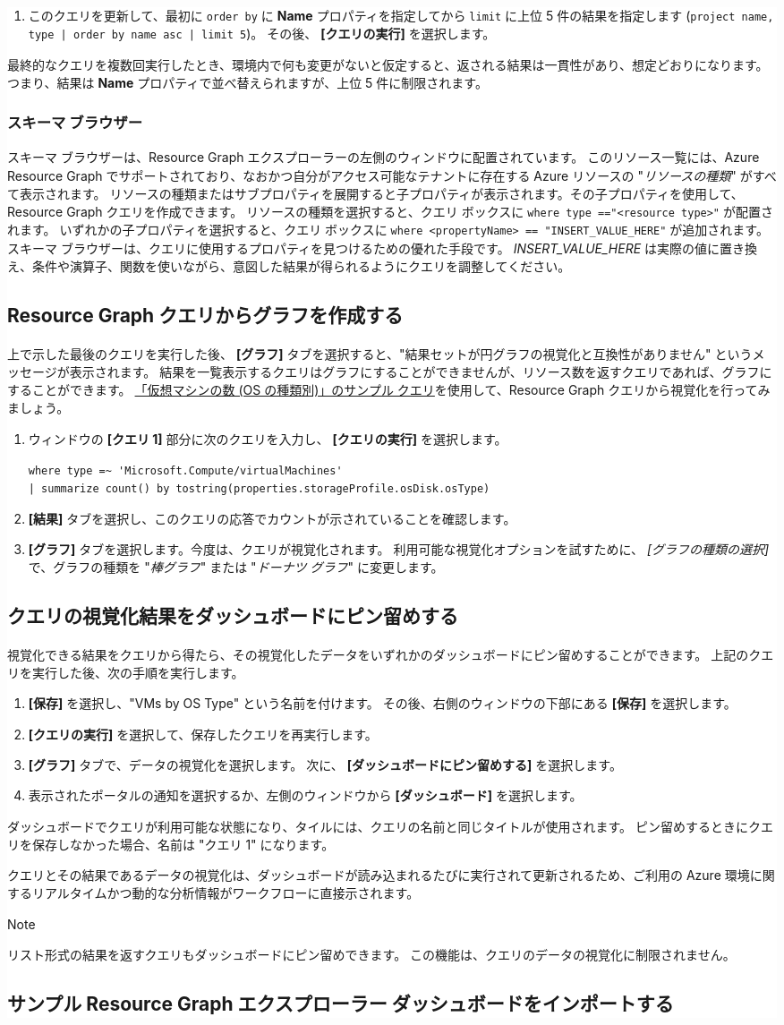 1. このクエリを更新して、最初に `order by` に **Name** プロパティを指定してから `limit` に上位 5 件の結果を指定します (`project name, type | order by name asc | limit 5`)。 その後、 **[クエリの実行]** を選択します。

最終的なクエリを複数回実行したとき、環境内で何も変更がないと仮定すると、返される結果は一貫性があり、想定どおりになります。つまり、結果は **Name** プロパティで並べ替えられますが、上位 5 件に制限されます。

### <a name="schema-browser"></a>スキーマ ブラウザー

スキーマ ブラウザーは、Resource Graph エクスプローラーの左側のウィンドウに配置されています。 このリソース一覧には、Azure Resource Graph でサポートされており、なおかつ自分がアクセス可能なテナントに存在する Azure リソースの "_リソースの種類_" がすべて表示されます。 リソースの種類またはサブプロパティを展開すると子プロパティが表示されます。その子プロパティを使用して、Resource Graph クエリを作成できます。 リソースの種類を選択すると、クエリ ボックスに `where type =="<resource type>"` が配置されます。 いずれかの子プロパティを選択すると、クエリ ボックスに `where <propertyName> == "INSERT_VALUE_HERE"` が追加されます。 スキーマ ブラウザーは、クエリに使用するプロパティを見つけるための優れた手段です。 _INSERT\_VALUE\_HERE_ は実際の値に置き換え、条件や演算子、関数を使いながら、意図した結果が得られるようにクエリを調整してください。

## <a name="create-a-chart-from-the-resource-graph-query"></a>Resource Graph クエリからグラフを作成する

上で示した最後のクエリを実行した後、 **[グラフ]** タブを選択すると、"結果セットが円グラフの視覚化と互換性がありません" というメッセージが表示されます。 結果を一覧表示するクエリはグラフにすることができませんが、リソース数を返すクエリであれば、グラフにすることができます。 [「仮想マシンの数 (OS の種類別)」のサンプル クエリ](./samples/starter.md#count-virtual-machines-by-os-type)を使用して、Resource Graph クエリから視覚化を行ってみましょう。

1. ウィンドウの **[クエリ 1]** 部分に次のクエリを入力し、 **[クエリの実行]** を選択します。

   ```kusto
   where type =~ 'Microsoft.Compute/virtualMachines'
   | summarize count() by tostring(properties.storageProfile.osDisk.osType)
   ```

1. **[結果]** タブを選択し、このクエリの応答でカウントが示されていることを確認します。

1. **[グラフ]** タブを選択します。今度は、クエリが視覚化されます。 利用可能な視覚化オプションを試すために、 _[グラフの種類の選択]_ で、グラフの種類を "_棒グラフ_" または "_ドーナツ グラフ_" に変更します。

## <a name="pin-the-query-visualization-to-a-dashboard"></a>クエリの視覚化結果をダッシュボードにピン留めする

視覚化できる結果をクエリから得たら、その視覚化したデータをいずれかのダッシュボードにピン留めすることができます。 上記のクエリを実行した後、次の手順を実行します。

1. **[保存]** を選択し、"VMs by OS Type" という名前を付けます。 その後、右側のウィンドウの下部にある **[保存]** を選択します。

1. **[クエリの実行]** を選択して、保存したクエリを再実行します。

1. **[グラフ]** タブで、データの視覚化を選択します。 次に、 **[ダッシュボードにピン留めする]** を選択します。

1. 表示されたポータルの通知を選択するか、左側のウィンドウから **[ダッシュボード]** を選択します。

ダッシュボードでクエリが利用可能な状態になり、タイルには、クエリの名前と同じタイトルが使用されます。 ピン留めするときにクエリを保存しなかった場合、名前は "クエリ 1" になります。

クエリとその結果であるデータの視覚化は、ダッシュボードが読み込まれるたびに実行されて更新されるため、ご利用の Azure 環境に関するリアルタイムかつ動的な分析情報がワークフローに直接示されます。

> [!NOTE]
> リスト形式の結果を返すクエリもダッシュボードにピン留めできます。 この機能は、クエリのデータの視覚化に制限されません。

## <a name="import-example-resource-graph-explorer-dashboards"></a>サンプル Resource Graph エクスプローラー ダッシュボードをインポートする
